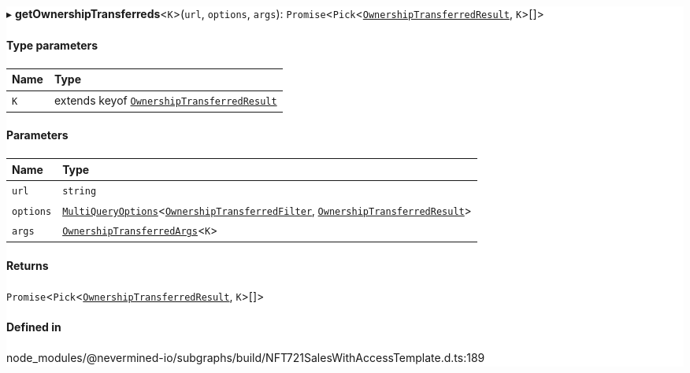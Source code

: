 ▸ **getOwnershipTransferreds**<`K`\>(`url`, `options`, `args`): `Promise`<`Pick`<[`OwnershipTransferredResult`](subgraphs.NFT721SalesWithAccessTemplate.md#ownershiptransferredresult), `K`\>[]\>

#### Type parameters

| Name | Type                                                                                                                |
| :--- | :------------------------------------------------------------------------------------------------------------------ |
| `K`  | extends keyof [`OwnershipTransferredResult`](subgraphs.NFT721SalesWithAccessTemplate.md#ownershiptransferredresult) |

#### Parameters

| Name      | Type                                                                                                                                                                                                                                                                                               |
| :-------- | :------------------------------------------------------------------------------------------------------------------------------------------------------------------------------------------------------------------------------------------------------------------------------------------------- |
| `url`     | `string`                                                                                                                                                                                                                                                                                           |
| `options` | [`MultiQueryOptions`](subgraphs.NFT721SalesWithAccessTemplate.md#multiqueryoptions)<[`OwnershipTransferredFilter`](subgraphs.NFT721SalesWithAccessTemplate.md#ownershiptransferredfilter), [`OwnershipTransferredResult`](subgraphs.NFT721SalesWithAccessTemplate.md#ownershiptransferredresult)\> |
| `args`    | [`OwnershipTransferredArgs`](subgraphs.NFT721SalesWithAccessTemplate.md#ownershiptransferredargs)<`K`\>                                                                                                                                                                                            |

#### Returns

`Promise`<`Pick`<[`OwnershipTransferredResult`](subgraphs.NFT721SalesWithAccessTemplate.md#ownershiptransferredresult), `K`\>[]\>

#### Defined in

node_modules/@nevermined-io/subgraphs/build/NFT721SalesWithAccessTemplate.d.ts:189
